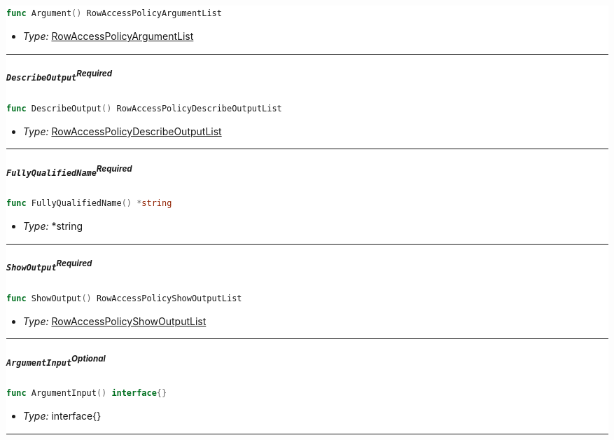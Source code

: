 ```go
func Argument() RowAccessPolicyArgumentList
```

- *Type:* <a href="#@cdktf/provider-snowflake.rowAccessPolicy.RowAccessPolicyArgumentList">RowAccessPolicyArgumentList</a>

---

##### `DescribeOutput`<sup>Required</sup> <a name="DescribeOutput" id="@cdktf/provider-snowflake.rowAccessPolicy.RowAccessPolicy.property.describeOutput"></a>

```go
func DescribeOutput() RowAccessPolicyDescribeOutputList
```

- *Type:* <a href="#@cdktf/provider-snowflake.rowAccessPolicy.RowAccessPolicyDescribeOutputList">RowAccessPolicyDescribeOutputList</a>

---

##### `FullyQualifiedName`<sup>Required</sup> <a name="FullyQualifiedName" id="@cdktf/provider-snowflake.rowAccessPolicy.RowAccessPolicy.property.fullyQualifiedName"></a>

```go
func FullyQualifiedName() *string
```

- *Type:* *string

---

##### `ShowOutput`<sup>Required</sup> <a name="ShowOutput" id="@cdktf/provider-snowflake.rowAccessPolicy.RowAccessPolicy.property.showOutput"></a>

```go
func ShowOutput() RowAccessPolicyShowOutputList
```

- *Type:* <a href="#@cdktf/provider-snowflake.rowAccessPolicy.RowAccessPolicyShowOutputList">RowAccessPolicyShowOutputList</a>

---

##### `ArgumentInput`<sup>Optional</sup> <a name="ArgumentInput" id="@cdktf/provider-snowflake.rowAccessPolicy.RowAccessPolicy.property.argumentInput"></a>

```go
func ArgumentInput() interface{}
```

- *Type:* interface{}

---
